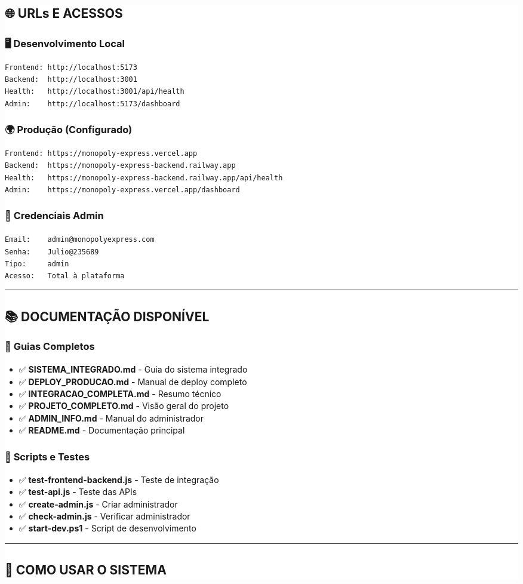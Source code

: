 
## 🌐 **URLs E ACESSOS**

### 🖥️ **Desenvolvimento Local**
```
Frontend: http://localhost:5173
Backend:  http://localhost:3001
Health:   http://localhost:3001/api/health
Admin:    http://localhost:5173/dashboard
```

### 🌍 **Produção (Configurado)**
```
Frontend: https://monopoly-express.vercel.app
Backend:  https://monopoly-express-backend.railway.app
Health:   https://monopoly-express-backend.railway.app/api/health
Admin:    https://monopoly-express.vercel.app/dashboard
```

### 🔐 **Credenciais Admin**
```
Email:    admin@monopolyexpress.com
Senha:    Julio@235689
Tipo:     admin
Acesso:   Total à plataforma
```

---

## 📚 **DOCUMENTAÇÃO DISPONÍVEL**

### 📖 **Guias Completos**
- ✅ **SISTEMA_INTEGRADO.md** - Guia do sistema integrado
- ✅ **DEPLOY_PRODUCAO.md** - Manual de deploy completo
- ✅ **INTEGRACAO_COMPLETA.md** - Resumo técnico
- ✅ **PROJETO_COMPLETO.md** - Visão geral do projeto
- ✅ **ADMIN_INFO.md** - Manual do administrador
- ✅ **README.md** - Documentação principal

### 🧪 **Scripts e Testes**
- ✅ **test-frontend-backend.js** - Teste de integração
- ✅ **test-api.js** - Teste das APIs
- ✅ **create-admin.js** - Criar administrador
- ✅ **check-admin.js** - Verificar administrador
- ✅ **start-dev.ps1** - Script de desenvolvimento

---

## 🚀 **COMO USAR O SISTEMA**

